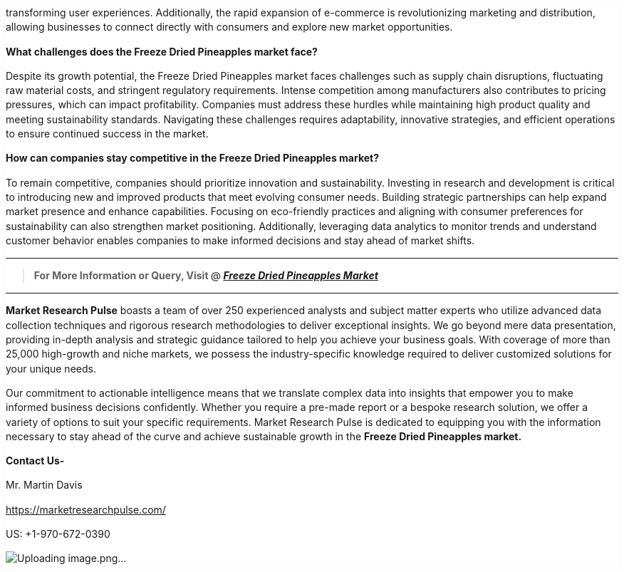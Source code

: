 transforming user experiences. Additionally, the rapid expansion of e-commerce is revolutionizing marketing and distribution, allowing businesses to connect directly with consumers and explore new market opportunities.</p><p><strong>What challenges does the Freeze Dried Pineapples market face?</strong></p><p>Despite its growth potential, the Freeze Dried Pineapples market faces challenges such as supply chain disruptions, fluctuating raw material costs, and stringent regulatory requirements. Intense competition among manufacturers also contributes to pricing pressures, which can impact profitability. Companies must address these hurdles while maintaining high product quality and meeting sustainability standards. Navigating these challenges requires adaptability, innovative strategies, and efficient operations to ensure continued success in the market.</p><p><strong>How can companies stay competitive in the Freeze Dried Pineapples market?</strong></p><p>To remain competitive, companies should prioritize innovation and sustainability. Investing in research and development is critical to introducing new and improved products that meet evolving consumer needs. Building strategic partnerships can help expand market presence and enhance capabilities. Focusing on eco-friendly practices and aligning with consumer preferences for sustainability can also strengthen market positioning. Additionally, leveraging data analytics to monitor trends and understand customer behavior enables companies to make informed decisions and stay ahead of market shifts.</p><hr /><blockquote><p><strong>For More Information or Query, Visit @&nbsp;<em><a href="https://marketresearchpulse.com/report/135147/freeze-dried-pineapples-market?utm_source=Linkedin&utm_medium=0116">Freeze Dried Pineapples Market</a></em></strong></p></blockquote><hr /><p><strong>Market Research Pulse</strong> boasts a team of over 250 experienced analysts and subject matter experts who utilize advanced data collection techniques and rigorous research methodologies to deliver exceptional insights. We go beyond mere data presentation, providing in-depth analysis and strategic guidance tailored to help you achieve your business goals. With coverage of more than 25,000 high-growth and niche markets, we possess the industry-specific knowledge required to deliver customized solutions for your unique needs.</p><p>Our commitment to actionable intelligence means that we translate complex data into insights that empower you to make informed business decisions confidently. Whether you require a pre-made report or a bespoke research solution, we offer a variety of options to suit your specific requirements. Market Research Pulse is dedicated to equipping you with the information necessary to stay ahead of the curve and achieve sustainable growth in the <strong>Freeze Dried Pineapples market.</strong></p><p><strong>Contact Us-</strong></p><p>Mr. Martin Davis</p><p>https://marketresearchpulse.com/</p><p>US: +1-970-672-0390</p>
![Uploading image.png…]()
